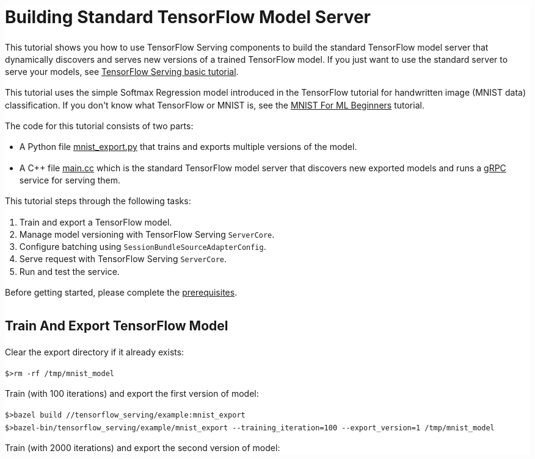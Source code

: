 # Building Standard TensorFlow Model Server

This tutorial shows you how to use TensorFlow Serving components to build the
standard TensorFlow model server that dynamically discovers and serves new
versions of a trained TensorFlow model. If you just want to use the standard
server to serve your models, see
[TensorFlow Serving basic tutorial](serving_basic.md).

This tutorial uses the simple Softmax Regression model introduced in the
TensorFlow tutorial for handwritten image (MNIST data) classification. If you
don't know what TensorFlow or MNIST is, see the
[MNIST For ML Beginners](http://www.tensorflow.org/tutorials/mnist/beginners/index.html#mnist-for-ml-beginners)
tutorial.

The code for this tutorial consists of two parts:

  * A Python file
  [mnist_export.py](https://github.com/tensorflow/serving/tree/master/tensorflow_serving/example/mnist_export.py)
  that trains and exports multiple versions of the model.

  * A C++ file
  [main.cc](https://github.com/tensorflow/serving/tree/master/tensorflow_serving/model_servers/main.cc)
  which is the standard TensorFlow model server that discovers new exported
  models and runs a [gRPC](http://www.grpc.io) service for serving them.

This tutorial steps through the following tasks:

  1. Train and export a TensorFlow model.
  2. Manage model versioning with TensorFlow Serving `ServerCore`.
  3. Configure batching using `SessionBundleSourceAdapterConfig`.
  4. Serve request with TensorFlow Serving `ServerCore`.
  5. Run and test the service.

Before getting started, please complete the [prerequisites](setup.md#prerequisites).

## Train And Export TensorFlow Model

Clear the export directory if it already exists:

~~~shell
$>rm -rf /tmp/mnist_model
~~~

Train (with 100 iterations) and export the first version of model:

~~~shell
$>bazel build //tensorflow_serving/example:mnist_export
$>bazel-bin/tensorflow_serving/example/mnist_export --training_iteration=100 --export_version=1 /tmp/mnist_model
~~~

Train (with 2000 iterations) and export the second version of model:
